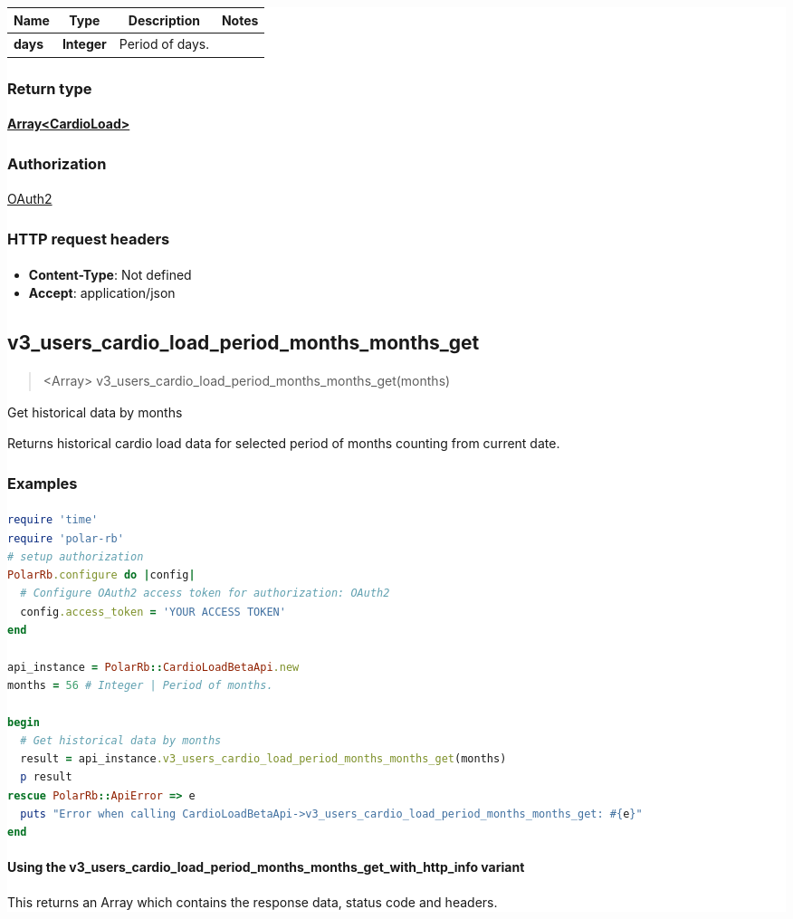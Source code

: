 | Name | Type | Description | Notes |
| ---- | ---- | ----------- | ----- |
| **days** | **Integer** | Period of days. |  |

### Return type

[**Array&lt;CardioLoad&gt;**](CardioLoad.md)

### Authorization

[OAuth2](../README.md#OAuth2)

### HTTP request headers

- **Content-Type**: Not defined
- **Accept**: application/json


## v3_users_cardio_load_period_months_months_get

> <Array<CardioLoad>> v3_users_cardio_load_period_months_months_get(months)

Get historical data by months

Returns historical cardio load data for selected period of months counting from current date.

### Examples

```ruby
require 'time'
require 'polar-rb'
# setup authorization
PolarRb.configure do |config|
  # Configure OAuth2 access token for authorization: OAuth2
  config.access_token = 'YOUR ACCESS TOKEN'
end

api_instance = PolarRb::CardioLoadBetaApi.new
months = 56 # Integer | Period of months.

begin
  # Get historical data by months
  result = api_instance.v3_users_cardio_load_period_months_months_get(months)
  p result
rescue PolarRb::ApiError => e
  puts "Error when calling CardioLoadBetaApi->v3_users_cardio_load_period_months_months_get: #{e}"
end
```

#### Using the v3_users_cardio_load_period_months_months_get_with_http_info variant

This returns an Array which contains the response data, status code and headers.
